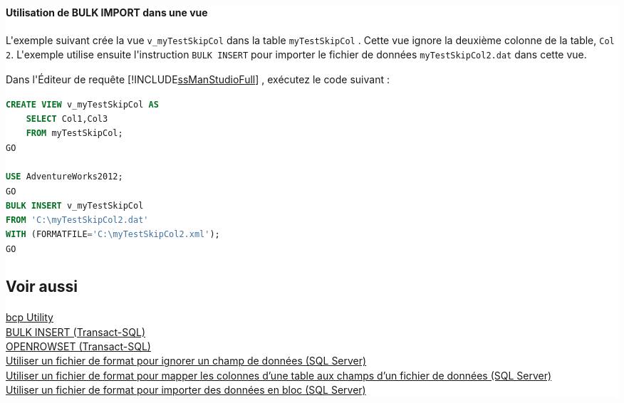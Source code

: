 #### <a name="using-bulk-import-on-a-view"></a>Utilisation de BULK IMPORT dans une vue  
 L'exemple suivant crée la vue `v_myTestSkipCol` dans la table `myTestSkipCol` . Cette vue ignore la deuxième colonne de la table, `Col2`. L'exemple utilise ensuite l'instruction `BULK INSERT` pour importer le fichier de données `myTestSkipCol2.dat` dans cette vue.  
  
 Dans l'Éditeur de requête [!INCLUDE[ssManStudioFull](../../includes/ssmanstudiofull-md.md)] , exécutez le code suivant :  
  
```sql  
CREATE VIEW v_myTestSkipCol AS  
    SELECT Col1,Col3  
    FROM myTestSkipCol;  
GO  
  
USE AdventureWorks2012;  
GO  
BULK INSERT v_myTestSkipCol  
FROM 'C:\myTestSkipCol2.dat'  
WITH (FORMATFILE='C:\myTestSkipCol2.xml');  
GO  
```  
  
## <a name="see-also"></a>Voir aussi  
 [bcp Utility](../../tools/bcp-utility.md)   
 [BULK INSERT &#40;Transact-SQL&#41;](../../t-sql/statements/bulk-insert-transact-sql.md)   
 [OPENROWSET &#40;Transact-SQL&#41;](../../t-sql/functions/openrowset-transact-sql.md)   
 [Utiliser un fichier de format pour ignorer un champ de données &#40;SQL Server&#41;](../../relational-databases/import-export/use-a-format-file-to-skip-a-data-field-sql-server.md)   
 [Utiliser un fichier de format pour mapper les colonnes d’une table aux champs d’un fichier de données &#40;SQL Server&#41;](../../relational-databases/import-export/use-a-format-file-to-map-table-columns-to-data-file-fields-sql-server.md)   
 [Utiliser un fichier de format pour importer des données en bloc &#40;SQL Server&#41;](../../relational-databases/import-export/use-a-format-file-to-bulk-import-data-sql-server.md)  
  
  

